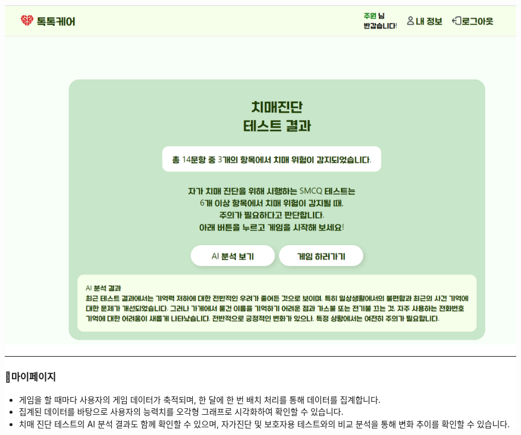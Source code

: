 <img src = "asset/DementiaTest3.png" width="100%" height="100%">

---

### 📌마이페이지
- 게임을 할 때마다 사용자의 게임 데이터가 축적되며, 한 달에 한 번 배치 처리를 통해 데이터를 집계합니다.
- 집계된 데이터를 바탕으로 사용자의 능력치를 오각형 그래프로 시각화하여 확인할 수 있습니다.
- 치매 진단 테스트의 AI 분석 결과도 함께 확인할 수 있으며, 자가진단 및 보호자용 테스트와의 비교 분석을 통해 변화 추이를 확인할 수 있습니다.